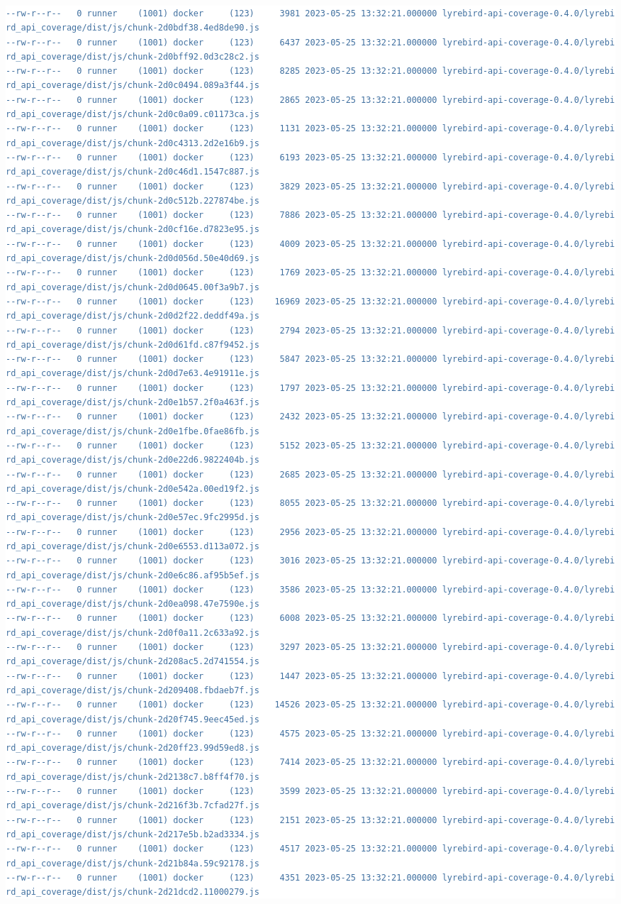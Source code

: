 ```diff
--rw-r--r--   0 runner    (1001) docker     (123)     3981 2023-05-25 13:32:21.000000 lyrebird-api-coverage-0.4.0/lyrebird_api_coverage/dist/js/chunk-2d0bdf38.4ed8de90.js
--rw-r--r--   0 runner    (1001) docker     (123)     6437 2023-05-25 13:32:21.000000 lyrebird-api-coverage-0.4.0/lyrebird_api_coverage/dist/js/chunk-2d0bff92.0d3c28c2.js
--rw-r--r--   0 runner    (1001) docker     (123)     8285 2023-05-25 13:32:21.000000 lyrebird-api-coverage-0.4.0/lyrebird_api_coverage/dist/js/chunk-2d0c0494.089a3f44.js
--rw-r--r--   0 runner    (1001) docker     (123)     2865 2023-05-25 13:32:21.000000 lyrebird-api-coverage-0.4.0/lyrebird_api_coverage/dist/js/chunk-2d0c0a09.c01173ca.js
--rw-r--r--   0 runner    (1001) docker     (123)     1131 2023-05-25 13:32:21.000000 lyrebird-api-coverage-0.4.0/lyrebird_api_coverage/dist/js/chunk-2d0c4313.2d2e16b9.js
--rw-r--r--   0 runner    (1001) docker     (123)     6193 2023-05-25 13:32:21.000000 lyrebird-api-coverage-0.4.0/lyrebird_api_coverage/dist/js/chunk-2d0c46d1.1547c887.js
--rw-r--r--   0 runner    (1001) docker     (123)     3829 2023-05-25 13:32:21.000000 lyrebird-api-coverage-0.4.0/lyrebird_api_coverage/dist/js/chunk-2d0c512b.227874be.js
--rw-r--r--   0 runner    (1001) docker     (123)     7886 2023-05-25 13:32:21.000000 lyrebird-api-coverage-0.4.0/lyrebird_api_coverage/dist/js/chunk-2d0cf16e.d7823e95.js
--rw-r--r--   0 runner    (1001) docker     (123)     4009 2023-05-25 13:32:21.000000 lyrebird-api-coverage-0.4.0/lyrebird_api_coverage/dist/js/chunk-2d0d056d.50e40d69.js
--rw-r--r--   0 runner    (1001) docker     (123)     1769 2023-05-25 13:32:21.000000 lyrebird-api-coverage-0.4.0/lyrebird_api_coverage/dist/js/chunk-2d0d0645.00f3a9b7.js
--rw-r--r--   0 runner    (1001) docker     (123)    16969 2023-05-25 13:32:21.000000 lyrebird-api-coverage-0.4.0/lyrebird_api_coverage/dist/js/chunk-2d0d2f22.deddf49a.js
--rw-r--r--   0 runner    (1001) docker     (123)     2794 2023-05-25 13:32:21.000000 lyrebird-api-coverage-0.4.0/lyrebird_api_coverage/dist/js/chunk-2d0d61fd.c87f9452.js
--rw-r--r--   0 runner    (1001) docker     (123)     5847 2023-05-25 13:32:21.000000 lyrebird-api-coverage-0.4.0/lyrebird_api_coverage/dist/js/chunk-2d0d7e63.4e91911e.js
--rw-r--r--   0 runner    (1001) docker     (123)     1797 2023-05-25 13:32:21.000000 lyrebird-api-coverage-0.4.0/lyrebird_api_coverage/dist/js/chunk-2d0e1b57.2f0a463f.js
--rw-r--r--   0 runner    (1001) docker     (123)     2432 2023-05-25 13:32:21.000000 lyrebird-api-coverage-0.4.0/lyrebird_api_coverage/dist/js/chunk-2d0e1fbe.0fae86fb.js
--rw-r--r--   0 runner    (1001) docker     (123)     5152 2023-05-25 13:32:21.000000 lyrebird-api-coverage-0.4.0/lyrebird_api_coverage/dist/js/chunk-2d0e22d6.9822404b.js
--rw-r--r--   0 runner    (1001) docker     (123)     2685 2023-05-25 13:32:21.000000 lyrebird-api-coverage-0.4.0/lyrebird_api_coverage/dist/js/chunk-2d0e542a.00ed19f2.js
--rw-r--r--   0 runner    (1001) docker     (123)     8055 2023-05-25 13:32:21.000000 lyrebird-api-coverage-0.4.0/lyrebird_api_coverage/dist/js/chunk-2d0e57ec.9fc2995d.js
--rw-r--r--   0 runner    (1001) docker     (123)     2956 2023-05-25 13:32:21.000000 lyrebird-api-coverage-0.4.0/lyrebird_api_coverage/dist/js/chunk-2d0e6553.d113a072.js
--rw-r--r--   0 runner    (1001) docker     (123)     3016 2023-05-25 13:32:21.000000 lyrebird-api-coverage-0.4.0/lyrebird_api_coverage/dist/js/chunk-2d0e6c86.af95b5ef.js
--rw-r--r--   0 runner    (1001) docker     (123)     3586 2023-05-25 13:32:21.000000 lyrebird-api-coverage-0.4.0/lyrebird_api_coverage/dist/js/chunk-2d0ea098.47e7590e.js
--rw-r--r--   0 runner    (1001) docker     (123)     6008 2023-05-25 13:32:21.000000 lyrebird-api-coverage-0.4.0/lyrebird_api_coverage/dist/js/chunk-2d0f0a11.2c633a92.js
--rw-r--r--   0 runner    (1001) docker     (123)     3297 2023-05-25 13:32:21.000000 lyrebird-api-coverage-0.4.0/lyrebird_api_coverage/dist/js/chunk-2d208ac5.2d741554.js
--rw-r--r--   0 runner    (1001) docker     (123)     1447 2023-05-25 13:32:21.000000 lyrebird-api-coverage-0.4.0/lyrebird_api_coverage/dist/js/chunk-2d209408.fbdaeb7f.js
--rw-r--r--   0 runner    (1001) docker     (123)    14526 2023-05-25 13:32:21.000000 lyrebird-api-coverage-0.4.0/lyrebird_api_coverage/dist/js/chunk-2d20f745.9eec45ed.js
--rw-r--r--   0 runner    (1001) docker     (123)     4575 2023-05-25 13:32:21.000000 lyrebird-api-coverage-0.4.0/lyrebird_api_coverage/dist/js/chunk-2d20ff23.99d59ed8.js
--rw-r--r--   0 runner    (1001) docker     (123)     7414 2023-05-25 13:32:21.000000 lyrebird-api-coverage-0.4.0/lyrebird_api_coverage/dist/js/chunk-2d2138c7.b8ff4f70.js
--rw-r--r--   0 runner    (1001) docker     (123)     3599 2023-05-25 13:32:21.000000 lyrebird-api-coverage-0.4.0/lyrebird_api_coverage/dist/js/chunk-2d216f3b.7cfad27f.js
--rw-r--r--   0 runner    (1001) docker     (123)     2151 2023-05-25 13:32:21.000000 lyrebird-api-coverage-0.4.0/lyrebird_api_coverage/dist/js/chunk-2d217e5b.b2ad3334.js
--rw-r--r--   0 runner    (1001) docker     (123)     4517 2023-05-25 13:32:21.000000 lyrebird-api-coverage-0.4.0/lyrebird_api_coverage/dist/js/chunk-2d21b84a.59c92178.js
--rw-r--r--   0 runner    (1001) docker     (123)     4351 2023-05-25 13:32:21.000000 lyrebird-api-coverage-0.4.0/lyrebird_api_coverage/dist/js/chunk-2d21dcd2.11000279.js
```